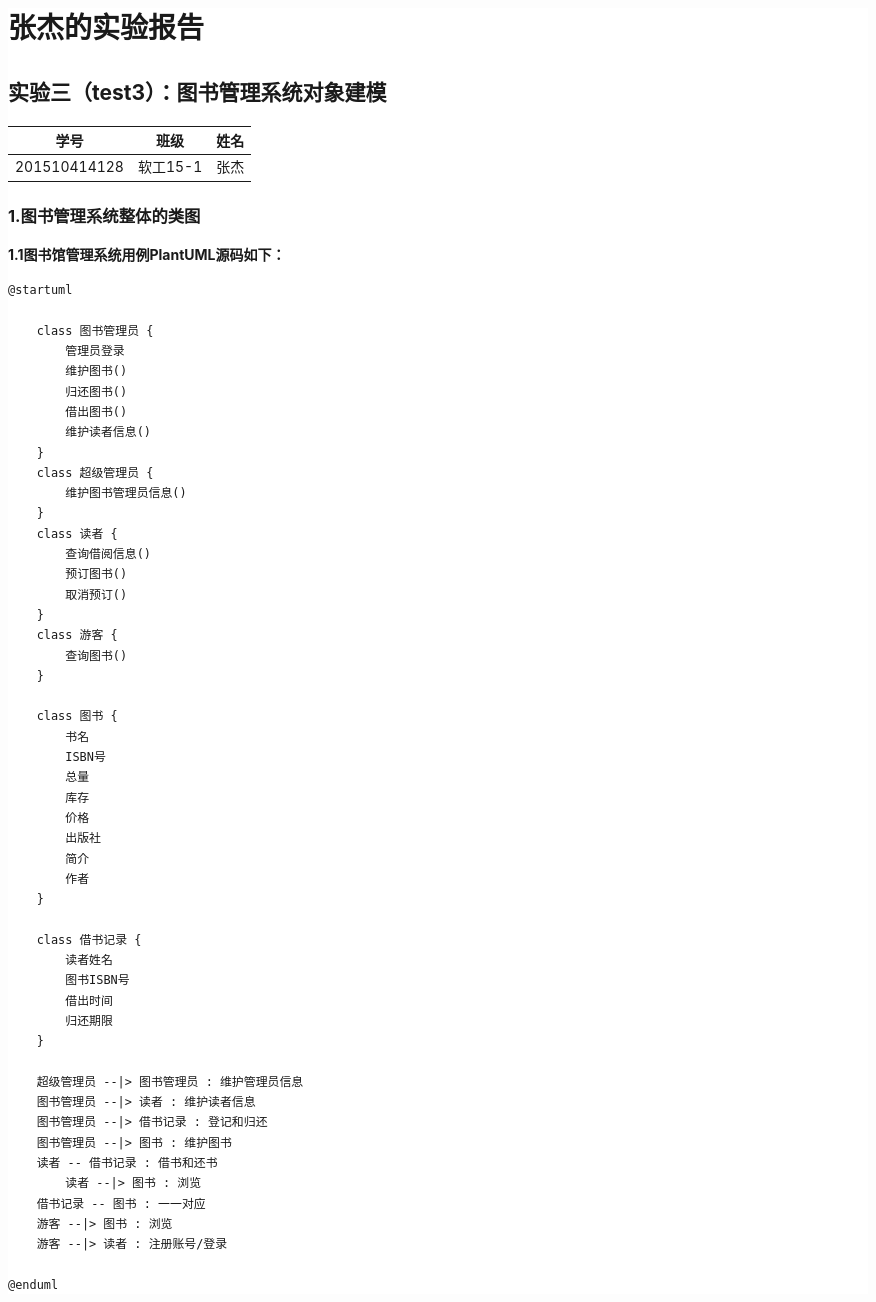张杰的实验报告
============
## 实验三（test3）：图书管理系统对象建模

|学号|班级|姓名|
|:---------------:|:------------:|:------------:|
|201510414128|软工15-1|张杰|

### 1.图书管理系统整体的类图

**1.1图书馆管理系统用例PlantUML源码如下：**
~~~
@startuml

	class 图书管理员 {
	    管理员登录
		维护图书()
		归还图书()
		借出图书()
		维护读者信息()
	}
	class 超级管理员 {
	 	维护图书管理员信息()
	}
	class 读者 {
		查询借阅信息()
		预订图书()
		取消预订()
	}
	class 游客 {
		查询图书()
	}

	class 图书 {
	 	书名
	 	ISBN号
	 	总量
	 	库存
	 	价格
	 	出版社
	 	简介
	 	作者
	}

	class 借书记录 {
	 	读者姓名
	 	图书ISBN号
	 	借出时间
	 	归还期限
	}

	超级管理员 --|> 图书管理员 : 维护管理员信息
	图书管理员 --|> 读者 : 维护读者信息
	图书管理员 --|> 借书记录 : 登记和归还
	图书管理员 --|> 图书 : 维护图书
	读者 -- 借书记录 : 借书和还书
    	读者 --|> 图书 : 浏览
	借书记录 -- 图书 : 一一对应
	游客 --|> 图书 : 浏览
	游客 --|> 读者 : 注册账号/登录

@enduml
~~~